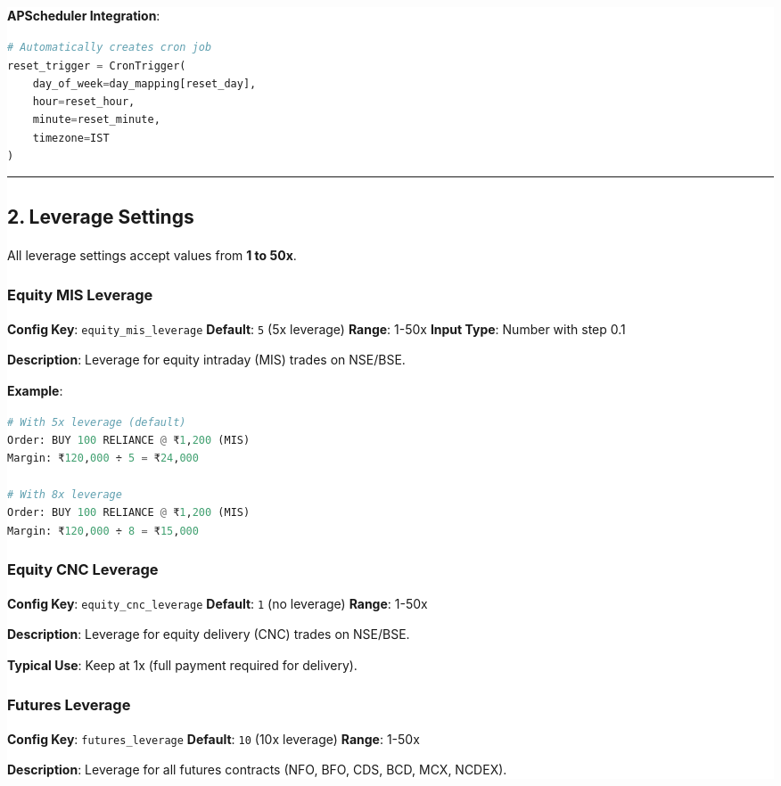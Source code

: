 **APScheduler Integration**:
```python
# Automatically creates cron job
reset_trigger = CronTrigger(
    day_of_week=day_mapping[reset_day],
    hour=reset_hour,
    minute=reset_minute,
    timezone=IST
)
```

---

## 2. Leverage Settings

All leverage settings accept values from **1 to 50x**.

### Equity MIS Leverage

**Config Key**: `equity_mis_leverage`
**Default**: `5` (5x leverage)
**Range**: 1-50x
**Input Type**: Number with step 0.1

**Description**: Leverage for equity intraday (MIS) trades on NSE/BSE.

**Example**:
```python
# With 5x leverage (default)
Order: BUY 100 RELIANCE @ ₹1,200 (MIS)
Margin: ₹120,000 ÷ 5 = ₹24,000

# With 8x leverage
Order: BUY 100 RELIANCE @ ₹1,200 (MIS)
Margin: ₹120,000 ÷ 8 = ₹15,000
```

### Equity CNC Leverage

**Config Key**: `equity_cnc_leverage`
**Default**: `1` (no leverage)
**Range**: 1-50x

**Description**: Leverage for equity delivery (CNC) trades on NSE/BSE.

**Typical Use**: Keep at 1x (full payment required for delivery).

### Futures Leverage

**Config Key**: `futures_leverage`
**Default**: `10` (10x leverage)
**Range**: 1-50x

**Description**: Leverage for all futures contracts (NFO, BFO, CDS, BCD, MCX, NCDEX).

